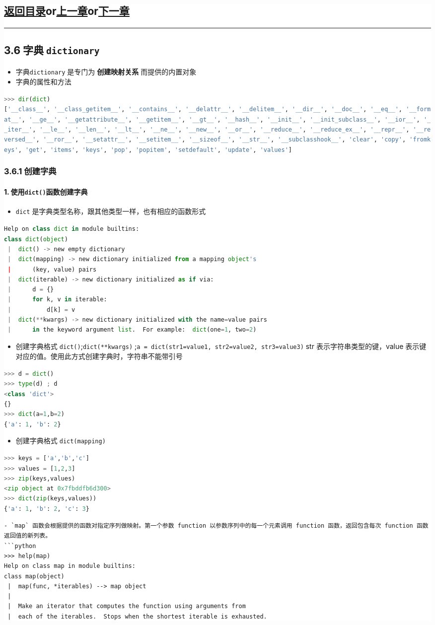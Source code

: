 ## [返回目录][catalogue]or[上一章][pre_chap]or[下一章][next_chap]
-----------------------------------------------------------------------------------
## 3.6 字典 `dictionary`
* 字典`dictionary` 是专门为 **创建映射关系** 而提供的内置对象
* 字典的属性和方法
```python
>>> dir(dict)
['__class__', '__class_getitem__', '__contains__', '__delattr__', '__delitem__', '__dir__', '__doc__', '__eq__', '__format__', '__ge__', '__getattribute__', '__getitem__', '__gt__', '__hash__', '__init__', '__init_subclass__', '__ior__', '__iter__', '__le__', '__len__', '__lt__', '__ne__', '__new__', '__or__', '__reduce__', '__reduce_ex__', '__repr__', '__reversed__', '__ror__', '__setattr__', '__setitem__', '__sizeof__', '__str__', '__subclasshook__', 'clear', 'copy', 'fromkeys', 'get', 'items', 'keys', 'pop', 'popitem', 'setdefault', 'update', 'values']
```
### 3.6.1 创建字典

#### 1. 使用`dict()`函数创建字典
+ `dict` 是字典类型名称，跟其他类型一样，也有相应的函数形式
```python
Help on class dict in module builtins:
class dict(object)
 |  dict() -> new empty dictionary
 |  dict(mapping) -> new dictionary initialized from a mapping object's
 |      (key, value) pairs
 |  dict(iterable) -> new dictionary initialized as if via:
 |      d = {}
 |      for k, v in iterable:
 |          d[k] = v
 |  dict(**kwargs) -> new dictionary initialized with the name=value pairs
 |      in the keyword argument list.  For example:  dict(one=1, two=2)
```
+ 创建字典格式 `dict()`;`dict(**kwargs)` ;`a = dict(str1=value1, str2=value2, str3=value3)` str 表示字符串类型的键，value 表示键对应的值。使用此方式创建字典时，字符串不能带引号
```python
>>> d = dict()
>>> type(d) ; d
<class 'dict'>
{}
>>> dict(a=1,b=2)
{'a': 1, 'b': 2}
```
+ 创建字典格式 `dict(mapping)`
```python
>>> keys = ['a','b','c']
>>> values = [1,2,3]
>>> zip(keys,values)
<zip object at 0x7fbddfb6d300>
>>> dict(zip(keys,values))
{'a': 1, 'b': 2, 'c': 3}
```
	- `map` 函数会根据提供的函数对指定序列做映射。第一个参数 function 以参数序列中的每一个元素调用 function 函数，返回包含每次 function 函数返回值的新列表。
	```python
	>>> help(map)
	Help on class map in module builtins:
	class map(object)
	 |  map(func, *iterables) --> map object
	 |  
	 |  Make an iterator that computes the function using arguments from
	 |  each of the iterables.  Stops when the shortest iterable is exhausted.

[pre_chap]: 2021-01-21-chap0.md
[next_chap]: 2021-01-21-chap2.md
[catalogue]: 2021-01-21-catalogue.md